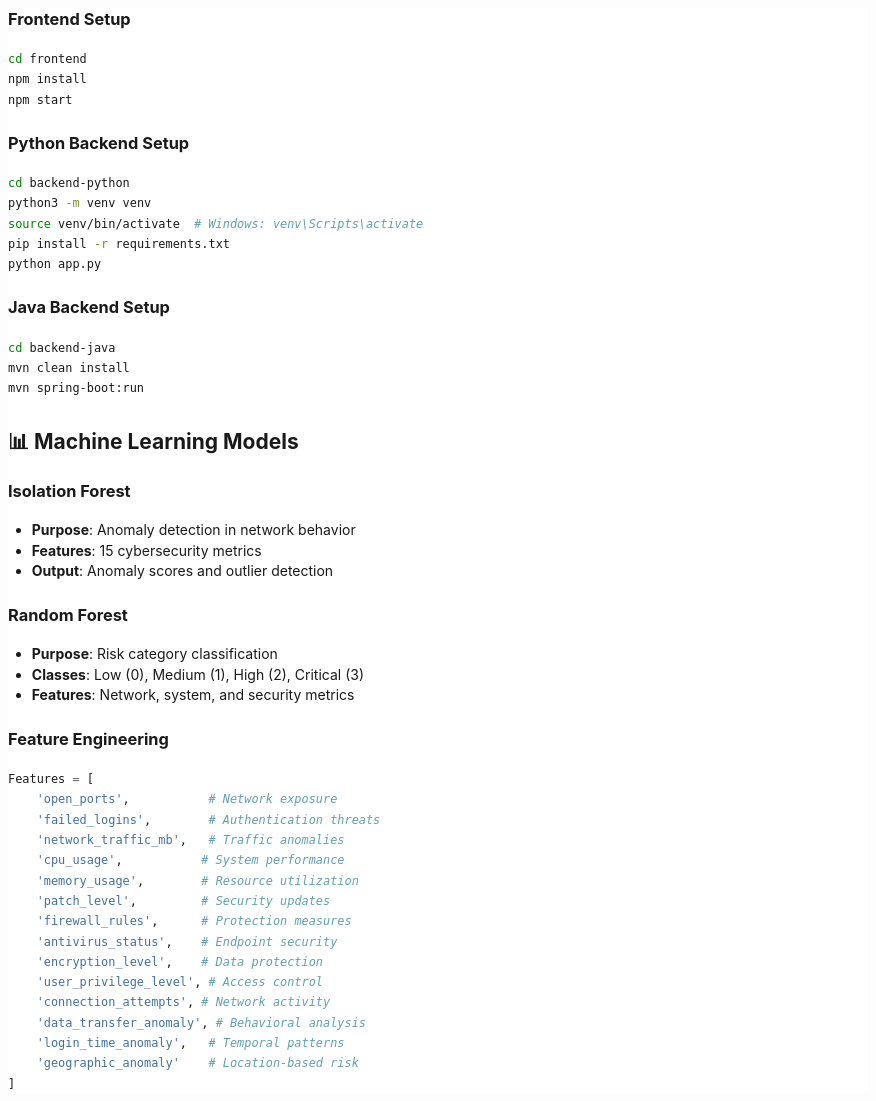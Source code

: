 ### Frontend Setup

```bash
cd frontend
npm install
npm start
```

### Python Backend Setup

```bash
cd backend-python
python3 -m venv venv
source venv/bin/activate  # Windows: venv\Scripts\activate
pip install -r requirements.txt
python app.py
```

### Java Backend Setup

```bash
cd backend-java
mvn clean install
mvn spring-boot:run
```

## 📊 Machine Learning Models

### Isolation Forest
- **Purpose**: Anomaly detection in network behavior
- **Features**: 15 cybersecurity metrics
- **Output**: Anomaly scores and outlier detection

### Random Forest
- **Purpose**: Risk category classification
- **Classes**: Low (0), Medium (1), High (2), Critical (3)
- **Features**: Network, system, and security metrics

### Feature Engineering

```python
Features = [
    'open_ports',           # Network exposure
    'failed_logins',        # Authentication threats
    'network_traffic_mb',   # Traffic anomalies
    'cpu_usage',           # System performance
    'memory_usage',        # Resource utilization
    'patch_level',         # Security updates
    'firewall_rules',      # Protection measures
    'antivirus_status',    # Endpoint security
    'encryption_level',    # Data protection
    'user_privilege_level', # Access control
    'connection_attempts', # Network activity
    'data_transfer_anomaly', # Behavioral analysis
    'login_time_anomaly',   # Temporal patterns
    'geographic_anomaly'    # Location-based risk
]
```
